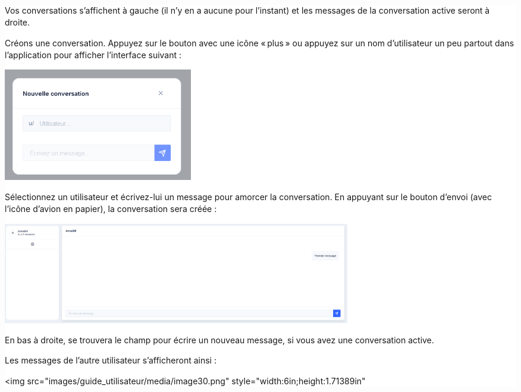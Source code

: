 Vos conversations s’affichent à gauche (il n’y en a aucune pour
l’instant) et les messages de la conversation active seront à droite.

Créons une conversation. Appuyez sur le bouton avec une icône « plus »
ou appuyez sur un nom d’utilisateur un peu partout dans l’application
pour afficher l’interface suivant :

<img src="images/guide_utilisateur/media/image28.png"
style="width:3.26261in;height:1.93313in"
alt="Une image contenant texte, capture d’écran, Police, nombre Description générée automatiquement" />

Sélectionnez un utilisateur et écrivez-lui un message pour amorcer la
conversation. En appuyant sur le bouton d’envoi (avec l’icône d’avion en
papier), la conversation sera créée :

<img src="images/guide_utilisateur/media/image29.png"
style="width:6in;height:1.74097in"
alt="Une image contenant capture d’écran Description générée automatiquement" />

En bas à droite, se trouvera le champ pour écrire un nouveau message, si
vous avez une conversation active.

Les messages de l’autre utilisateur s’afficheront ainsi :

<img src="images/guide_utilisateur/media/image30.png"
style="width:6in;height:1.71389in"